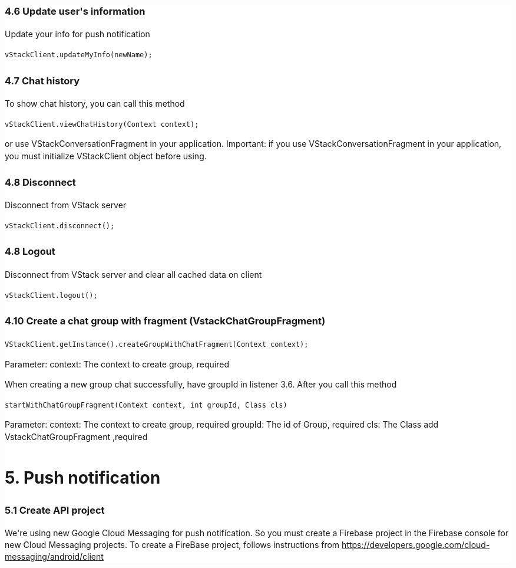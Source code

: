 ### 4.6 Update user's information
Update your info for push notification

```
vStackClient.updateMyInfo(newName);
```

### 4.7 Chat history
To show chat history, you can call this method

```
vStackClient.viewChatHistory(Context context);
```

or use VStackConversationFragment in your application.
Important: if you use VStackConversationFragment in your application, you must initialize VStackClient object before using.

### 4.8 Disconnect
Disconnect from VStack server

```
vStackClient.disconnect();
```

### 4.8 Logout
Disconnect from VStack server and clear all cached data on client

```
vStackClient.logout();
```

### 4.10 Create a chat group with fragment (VstackChatGroupFragment)


```
VStackClient.getInstance().createGroupWithChatFragment(Context context);
```
Parameter: 	context: The context to create group, required

When creating a new group chat successfully, have groupId in listener 3.6. After you call this method
```
startWithChatGroupFragment(Context context, int groupId, Class cls)
```
Parameter: 	context: The context to create group, required
		groupId: The id of Group, required
		cls: The Class add VstackChatGroupFragment ,required
		
# 5. Push notification
### 5.1 Create API project
We're using new Google Cloud Messaging for push notification. So you must create a Firebase project in the Firebase console for new Cloud Messaging projects.
To create a FireBase project, follows instructions from https://developers.google.com/cloud-messaging/android/client
